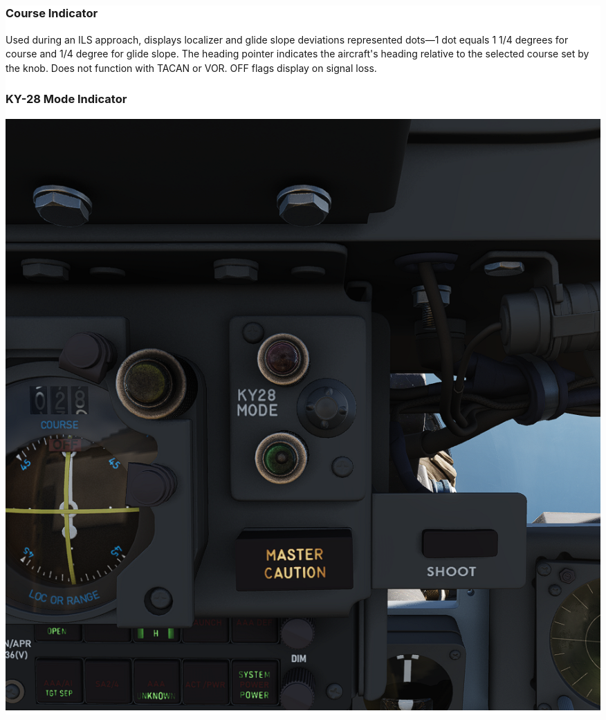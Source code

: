 ### Course Indicator

Used during an ILS approach, displays localizer and glide slope deviations
represented dots—1 dot equals 1 1/4 degrees for course and 1/4 degree for glide
slope. The heading pointer indicates the aircraft's heading relative to the
selected course set by the knob. Does not function with TACAN or VOR. OFF flags
display on signal loss.

### KY-28 Mode Indicator

![wso_ky28_mode_indicator](img/wso_ky28_mode_indicator.png)
